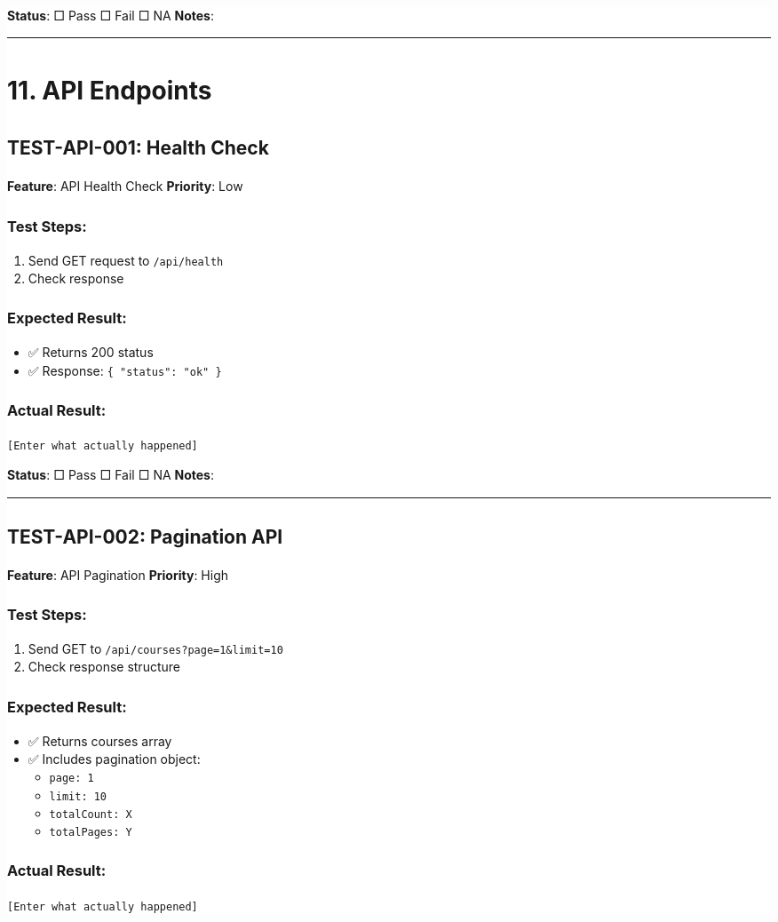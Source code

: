 **Status**: □ Pass □ Fail □ NA
**Notes**:

---

# 11. API Endpoints

## TEST-API-001: Health Check

**Feature**: API Health Check
**Priority**: Low

### Test Steps:
1. Send GET request to `/api/health`
2. Check response

### Expected Result:
- ✅ Returns 200 status
- ✅ Response: `{ "status": "ok" }`

### Actual Result:
```
[Enter what actually happened]
```

**Status**: □ Pass □ Fail □ NA
**Notes**:

---

## TEST-API-002: Pagination API

**Feature**: API Pagination
**Priority**: High

### Test Steps:
1. Send GET to `/api/courses?page=1&limit=10`
2. Check response structure

### Expected Result:
- ✅ Returns courses array
- ✅ Includes pagination object:
  - `page: 1`
  - `limit: 10`
  - `totalCount: X`
  - `totalPages: Y`

### Actual Result:
```
[Enter what actually happened]
```
